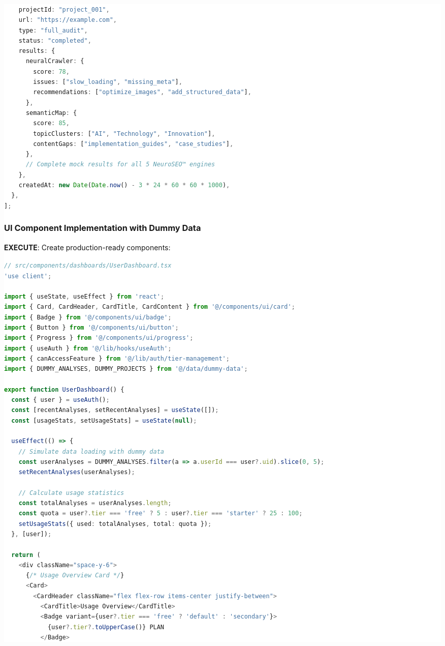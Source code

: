 ```typescript
    projectId: "project_001",
    url: "https://example.com",
    type: "full_audit",
    status: "completed",
    results: {
      neuralCrawler: {
        score: 78,
        issues: ["slow_loading", "missing_meta"],
        recommendations: ["optimize_images", "add_structured_data"],
      },
      semanticMap: {
        score: 85,
        topicClusters: ["AI", "Technology", "Innovation"],
        contentGaps: ["implementation_guides", "case_studies"],
      },
      // Complete mock results for all 5 NeuroSEO™ engines
    },
    createdAt: new Date(Date.now() - 3 * 24 * 60 * 60 * 1000),
  },
];
```

### UI Component Implementation with Dummy Data

**EXECUTE**: Create production-ready components:

```typescript
// src/components/dashboards/UserDashboard.tsx
'use client';

import { useState, useEffect } from 'react';
import { Card, CardHeader, CardTitle, CardContent } from '@/components/ui/card';
import { Badge } from '@/components/ui/badge';
import { Button } from '@/components/ui/button';
import { Progress } from '@/components/ui/progress';
import { useAuth } from '@/lib/hooks/useAuth';
import { canAccessFeature } from '@/lib/auth/tier-management';
import { DUMMY_ANALYSES, DUMMY_PROJECTS } from '@/data/dummy-data';

export function UserDashboard() {
  const { user } = useAuth();
  const [recentAnalyses, setRecentAnalyses] = useState([]);
  const [usageStats, setUsageStats] = useState(null);

  useEffect(() => {
    // Simulate data loading with dummy data
    const userAnalyses = DUMMY_ANALYSES.filter(a => a.userId === user?.uid).slice(0, 5);
    setRecentAnalyses(userAnalyses);

    // Calculate usage statistics
    const totalAnalyses = userAnalyses.length;
    const quota = user?.tier === 'free' ? 5 : user?.tier === 'starter' ? 25 : 100;
    setUsageStats({ used: totalAnalyses, total: quota });
  }, [user]);

  return (
    <div className="space-y-6">
      {/* Usage Overview Card */}
      <Card>
        <CardHeader className="flex flex-row items-center justify-between">
          <CardTitle>Usage Overview</CardTitle>
          <Badge variant={user?.tier === 'free' ? 'default' : 'secondary'}>
            {user?.tier?.toUpperCase()} PLAN
          </Badge>
```